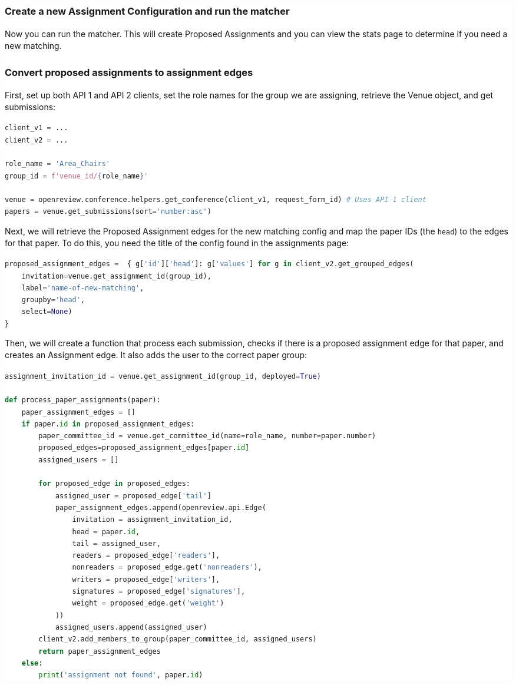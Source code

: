 ### Create a new Assignment Configuration and run the matcher

Now you can run the matcher. This will create Proposed Assignments and you can view the stats page to determine if you need a new matching.

### Convert proposed assignments to assignment edges

First, set up both API 1 and API 2 clients, set the role names for the group we are assigning, retrieve the Venue object, and get submissions:

```python
client_v1 = ...
client_v2 = ...

role_name = 'Area_Chairs'
group_id = f'venue_id/{role_name}'

venue = openreview.conference.helpers.get_conference(client_v1, request_form_id) # Uses API 1 client
papers = venue.get_submissions(sort='number:asc')
```

Next, we will retrieve the Proposed Assignment edges for the new matching config and map the paper IDs (the `head`) to the edges for that paper. To do this, you need the title of the config found in the assignments page:

```python
proposed_assignment_edges =  { g['id']['head']: g['values'] for g in client_v2.get_grouped_edges(
    invitation=venue.get_assignment_id(group_id),
    label='name-of-new-matching', 
    groupby='head', 
    select=None)
}
```

Then, we will create a function that process each submission, checks if there is a proposed assignment edge for that paper, and creates an Assignment edge. It also adds the user to the correct paper group:

```python
assignment_invitation_id = venue.get_assignment_id(group_id, deployed=True)

def process_paper_assignments(paper):
    paper_assignment_edges = []
    if paper.id in proposed_assignment_edges:
        paper_committee_id = venue.get_committee_id(name=role_name, number=paper.number)
        proposed_edges=proposed_assignment_edges[paper.id]
        assigned_users = []

        for proposed_edge in proposed_edges:
            assigned_user = proposed_edge['tail']
            paper_assignment_edges.append(openreview.api.Edge(
                invitation = assignment_invitation_id,
                head = paper.id,
                tail = assigned_user,
                readers = proposed_edge['readers'],
                nonreaders = proposed_edge.get('nonreaders'),
                writers = proposed_edge['writers'],
                signatures = proposed_edge['signatures'],
                weight = proposed_edge.get('weight')
            ))
            assigned_users.append(assigned_user)
        client_v2.add_members_to_group(paper_committee_id, assigned_users)
        return paper_assignment_edges
    else:
        print('assignment not found', paper.id)
```